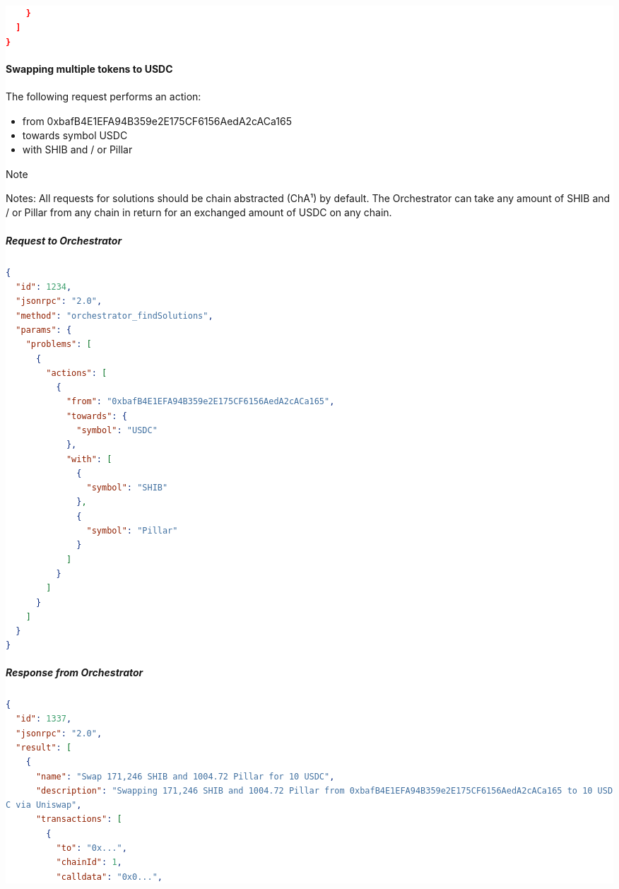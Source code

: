 ```json
    }
  ]
}
```

#### Swapping multiple tokens to USDC

The following request performs an action:

- from 0xbafB4E1EFA94B359e2E175CF6156AedA2cACa165
- towards symbol USDC
- with SHIB and / or Pillar

> [!NOTE]
> Notes: All requests for solutions should be chain abstracted (ChA¹) by default. The Orchestrator
> can take any amount of SHIB and / or Pillar from any chain in return for an exchanged amount of
> USDC on any chain.

##### Request to Orchestrator

```json
{
  "id": 1234,
  "jsonrpc": "2.0",
  "method": "orchestrator_findSolutions",
  "params": {
    "problems": [
      {
        "actions": [
          {
            "from": "0xbafB4E1EFA94B359e2E175CF6156AedA2cACa165",
            "towards": {
              "symbol": "USDC"
            },
            "with": [
              {
                "symbol": "SHIB"
              },
              {
                "symbol": "Pillar"
              }
            ]
          }
        ]
      }
    ]
  }
}
```

##### Response from Orchestrator

```json
{
  "id": 1337,
  "jsonrpc": "2.0",
  "result": [
    {
      "name": "Swap 171,246 SHIB and 1004.72 Pillar for 10 USDC",
      "description": "Swapping 171,246 SHIB and 1004.72 Pillar from 0xbafB4E1EFA94B359e2E175CF6156AedA2cACa165 to 10 USDC via Uniswap",
      "transactions": [
        {
          "to": "0x...",
          "chainId": 1,
          "calldata": "0x0...",
```